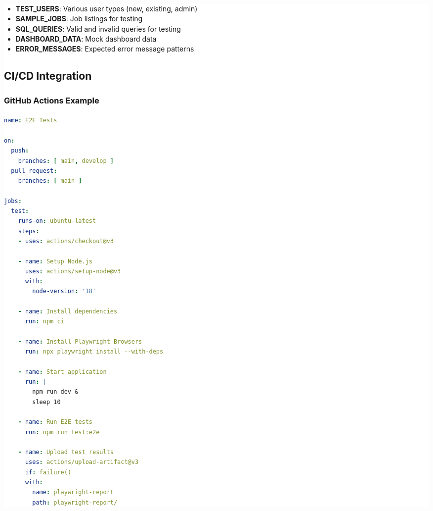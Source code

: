 - **TEST_USERS**: Various user types (new, existing, admin)
- **SAMPLE_JOBS**: Job listings for testing
- **SQL_QUERIES**: Valid and invalid queries for testing
- **DASHBOARD_DATA**: Mock dashboard data
- **ERROR_MESSAGES**: Expected error message patterns

## CI/CD Integration

### GitHub Actions Example

```yaml
name: E2E Tests

on:
  push:
    branches: [ main, develop ]
  pull_request:
    branches: [ main ]

jobs:
  test:
    runs-on: ubuntu-latest
    steps:
    - uses: actions/checkout@v3

    - name: Setup Node.js
      uses: actions/setup-node@v3
      with:
        node-version: '18'

    - name: Install dependencies
      run: npm ci

    - name: Install Playwright Browsers
      run: npx playwright install --with-deps

    - name: Start application
      run: |
        npm run dev &
        sleep 10

    - name: Run E2E tests
      run: npm run test:e2e

    - name: Upload test results
      uses: actions/upload-artifact@v3
      if: failure()
      with:
        name: playwright-report
        path: playwright-report/
```
